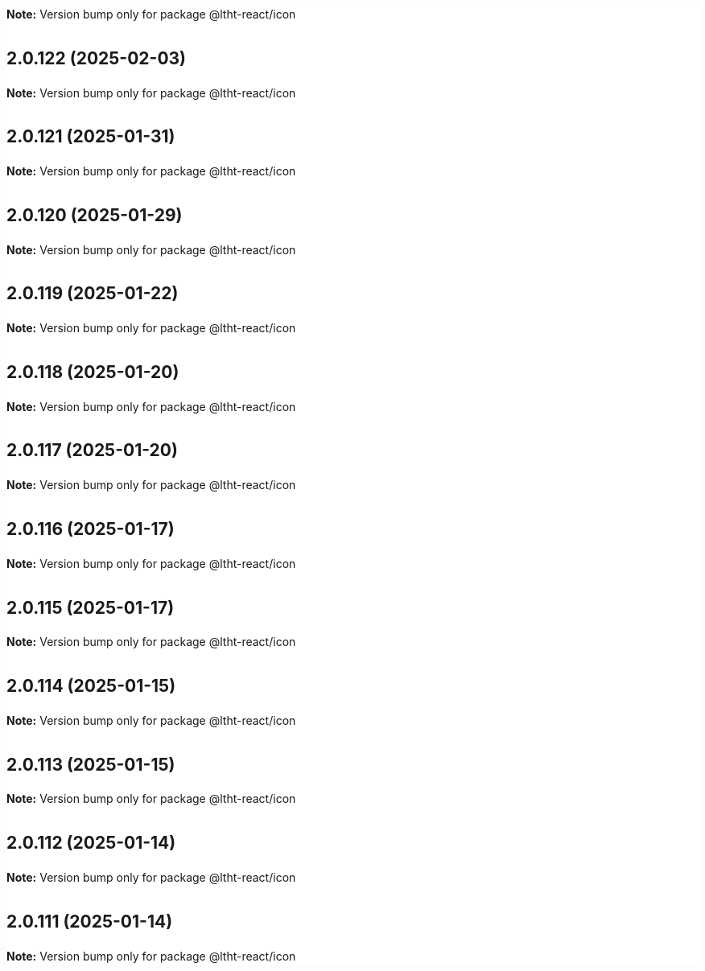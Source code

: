 **Note:** Version bump only for package @ltht-react/icon

## 2.0.122 (2025-02-03)

**Note:** Version bump only for package @ltht-react/icon

## 2.0.121 (2025-01-31)

**Note:** Version bump only for package @ltht-react/icon

## 2.0.120 (2025-01-29)

**Note:** Version bump only for package @ltht-react/icon

## 2.0.119 (2025-01-22)

**Note:** Version bump only for package @ltht-react/icon

## 2.0.118 (2025-01-20)

**Note:** Version bump only for package @ltht-react/icon

## 2.0.117 (2025-01-20)

**Note:** Version bump only for package @ltht-react/icon

## 2.0.116 (2025-01-17)

**Note:** Version bump only for package @ltht-react/icon

## 2.0.115 (2025-01-17)

**Note:** Version bump only for package @ltht-react/icon

## 2.0.114 (2025-01-15)

**Note:** Version bump only for package @ltht-react/icon

## 2.0.113 (2025-01-15)

**Note:** Version bump only for package @ltht-react/icon

## 2.0.112 (2025-01-14)

**Note:** Version bump only for package @ltht-react/icon

## 2.0.111 (2025-01-14)

**Note:** Version bump only for package @ltht-react/icon
